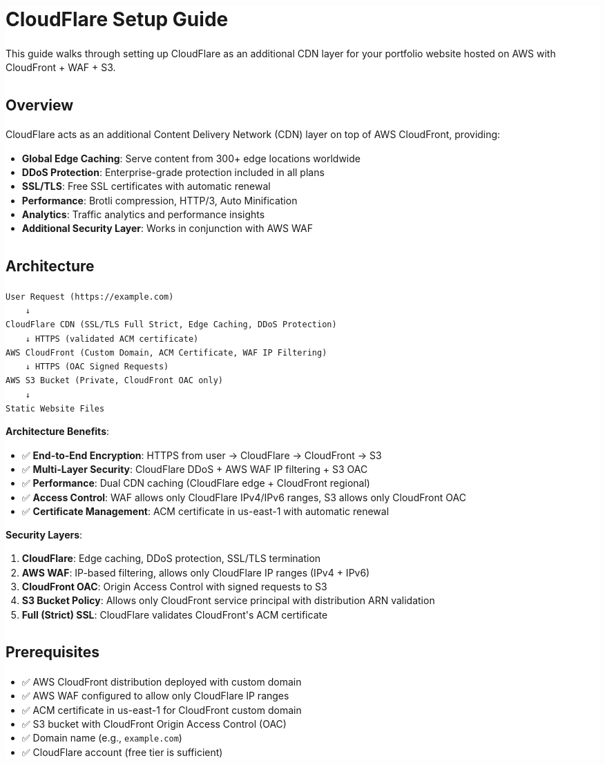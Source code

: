 # CloudFlare Setup Guide

This guide walks through setting up CloudFlare as an additional CDN layer for your portfolio website hosted on AWS with CloudFront + WAF + S3.

## Overview

CloudFlare acts as an additional Content Delivery Network (CDN) layer on top of AWS CloudFront, providing:

- **Global Edge Caching**: Serve content from 300+ edge locations worldwide
- **DDoS Protection**: Enterprise-grade protection included in all plans
- **SSL/TLS**: Free SSL certificates with automatic renewal
- **Performance**: Brotli compression, HTTP/3, Auto Minification
- **Analytics**: Traffic analytics and performance insights
- **Additional Security Layer**: Works in conjunction with AWS WAF

## Architecture

```
User Request (https://example.com)
    ↓
CloudFlare CDN (SSL/TLS Full Strict, Edge Caching, DDoS Protection)
    ↓ HTTPS (validated ACM certificate)
AWS CloudFront (Custom Domain, ACM Certificate, WAF IP Filtering)
    ↓ HTTPS (OAC Signed Requests)
AWS S3 Bucket (Private, CloudFront OAC only)
    ↓
Static Website Files
```

**Architecture Benefits**:

- ✅ **End-to-End Encryption**: HTTPS from user → CloudFlare → CloudFront → S3
- ✅ **Multi-Layer Security**: CloudFlare DDoS + AWS WAF IP filtering + S3 OAC
- ✅ **Performance**: Dual CDN caching (CloudFlare edge + CloudFront regional)
- ✅ **Access Control**: WAF allows only CloudFlare IPv4/IPv6 ranges, S3 allows only CloudFront OAC
- ✅ **Certificate Management**: ACM certificate in us-east-1 with automatic renewal

**Security Layers**:

1. **CloudFlare**: Edge caching, DDoS protection, SSL/TLS termination
2. **AWS WAF**: IP-based filtering, allows only CloudFlare IP ranges (IPv4 + IPv6)
3. **CloudFront OAC**: Origin Access Control with signed requests to S3
4. **S3 Bucket Policy**: Allows only CloudFront service principal with distribution ARN validation
5. **Full (Strict) SSL**: CloudFlare validates CloudFront's ACM certificate

## Prerequisites

- ✅ AWS CloudFront distribution deployed with custom domain
- ✅ AWS WAF configured to allow only CloudFlare IP ranges
- ✅ ACM certificate in us-east-1 for CloudFront custom domain
- ✅ S3 bucket with CloudFront Origin Access Control (OAC)
- ✅ Domain name (e.g., `example.com`)
- ✅ CloudFlare account (free tier is sufficient)
